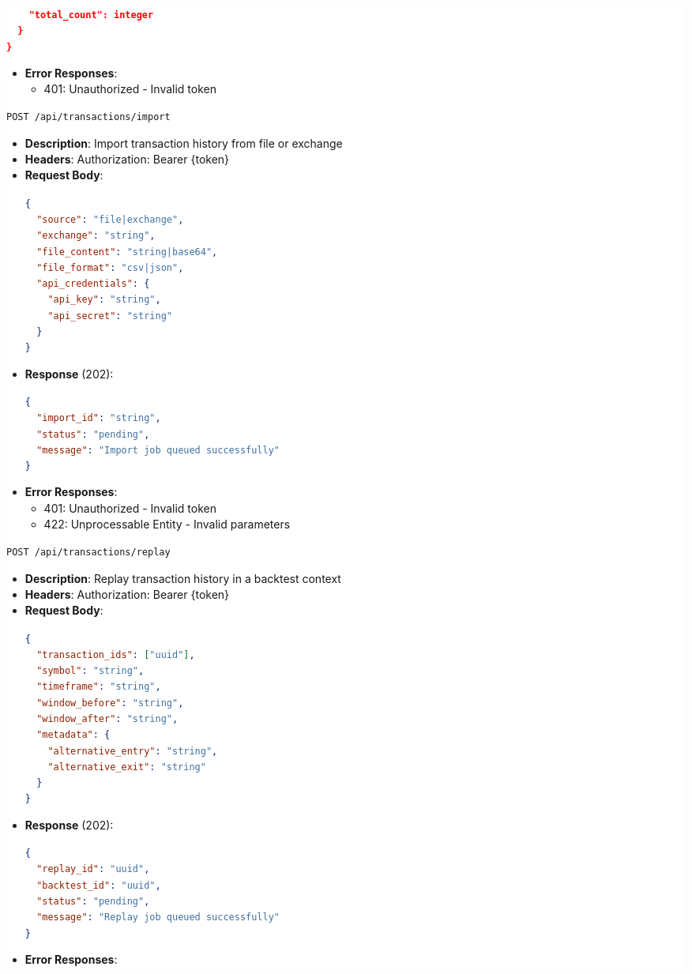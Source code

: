   ```json
      "total_count": integer
    }
  }
  ```
- **Error Responses**:
  - 401: Unauthorized - Invalid token

```
POST /api/transactions/import
```
- **Description**: Import transaction history from file or exchange
- **Headers**: Authorization: Bearer {token}
- **Request Body**:
  ```json
  {
    "source": "file|exchange",
    "exchange": "string",
    "file_content": "string|base64",
    "file_format": "csv|json",
    "api_credentials": {
      "api_key": "string",
      "api_secret": "string"
    }
  }
  ```
- **Response** (202):
  ```json
  {
    "import_id": "string",
    "status": "pending",
    "message": "Import job queued successfully"
  }
  ```
- **Error Responses**:
  - 401: Unauthorized - Invalid token
  - 422: Unprocessable Entity - Invalid parameters

```
POST /api/transactions/replay
```
- **Description**: Replay transaction history in a backtest context
- **Headers**: Authorization: Bearer {token}
- **Request Body**:
  ```json
  {
    "transaction_ids": ["uuid"],
    "symbol": "string",
    "timeframe": "string",
    "window_before": "string",
    "window_after": "string",
    "metadata": {
      "alternative_entry": "string",
      "alternative_exit": "string"
    }
  }
  ```
- **Response** (202):
  ```json
  {
    "replay_id": "uuid",
    "backtest_id": "uuid",
    "status": "pending",
    "message": "Replay job queued successfully"
  }
  ```
- **Error Responses**: